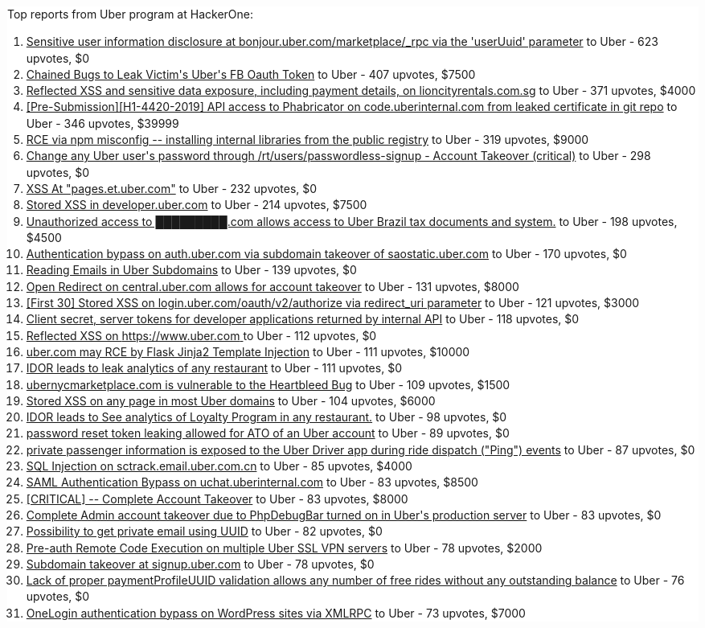 Top reports from Uber program at HackerOne:

1. [Sensitive user information disclosure at bonjour.uber.com/marketplace/_rpc via the 'userUuid' parameter](https://hackerone.com/reports/542340) to Uber - 623 upvotes, $0
2. [Chained Bugs to Leak Victim's Uber's FB Oauth Token](https://hackerone.com/reports/202781) to Uber - 407 upvotes, $7500
3. [Reflected XSS and sensitive data exposure, including payment details, on lioncityrentals.com.sg](https://hackerone.com/reports/340431) to Uber - 371 upvotes, $4000
4. [[Pre-Submission][H1-4420-2019] API access to Phabricator on code.uberinternal.com from leaked certificate in git repo](https://hackerone.com/reports/591813) to Uber - 346 upvotes, $39999
5. [RCE via npm misconfig -- installing internal libraries from the public registry](https://hackerone.com/reports/1007014) to Uber - 319 upvotes, $9000
6. [Change any Uber user's password through /rt/users/passwordless-signup - Account Takeover (critical)](https://hackerone.com/reports/143717) to Uber - 298 upvotes, $0
7. [XSS At "pages.et.uber.com"](https://hackerone.com/reports/156098) to Uber - 232 upvotes, $0
8. [Stored XSS in developer.uber.com](https://hackerone.com/reports/131450) to Uber - 214 upvotes, $7500
9. [Unauthorized access to █████████.com allows access to Uber Brazil tax documents and system.](https://hackerone.com/reports/530441) to Uber - 198 upvotes, $4500
10. [Authentication bypass on auth.uber.com via subdomain takeover of saostatic.uber.com](https://hackerone.com/reports/219205) to Uber - 170 upvotes, $0
11. [Reading Emails in Uber Subdomains](https://hackerone.com/reports/156536) to Uber - 139 upvotes, $0
12. [Open Redirect on central.uber.com allows for account takeover](https://hackerone.com/reports/206591) to Uber - 131 upvotes, $8000
13. [[First 30] Stored XSS on login.uber.com/oauth/v2/authorize via redirect_uri parameter](https://hackerone.com/reports/392106) to Uber - 121 upvotes, $3000
14. [Client secret, server tokens for developer applications returned by internal API](https://hackerone.com/reports/419655) to Uber - 118 upvotes, $0
15. [Reflected XSS on https://www.uber.com ](https://hackerone.com/reports/390386) to Uber - 112 upvotes, $0
16. [uber.com may RCE by Flask Jinja2 Template Injection](https://hackerone.com/reports/125980) to Uber - 111 upvotes, $10000
17. [IDOR leads to leak analytics of any restaurant](https://hackerone.com/reports/1116387) to Uber - 111 upvotes, $0
18. [ubernycmarketplace.com is vulnerable to the Heartbleed Bug](https://hackerone.com/reports/304190) to Uber - 109 upvotes, $1500
19. [Stored XSS on any page in most Uber domains](https://hackerone.com/reports/217739) to Uber - 104 upvotes, $6000
20. [IDOR leads to See analytics of Loyalty Program in any restaurant.](https://hackerone.com/reports/1137819) to Uber - 98 upvotes, $0
21. [password reset token leaking allowed for ATO of an Uber account](https://hackerone.com/reports/173551) to Uber - 89 upvotes, $0
22. [private passenger information is exposed to the Uber Driver app during ride dispatch ("Ping") events](https://hackerone.com/reports/174404) to Uber - 87 upvotes, $0
23. [SQL Injection on sctrack.email.uber.com.cn](https://hackerone.com/reports/150156) to Uber - 85 upvotes, $4000
24. [SAML Authentication Bypass on uchat.uberinternal.com](https://hackerone.com/reports/223014) to Uber - 83 upvotes, $8500
25. [[CRITICAL] -- Complete Account Takeover](https://hackerone.com/reports/136885) to Uber - 83 upvotes, $8000
26. [Complete Admin account takeover due to PhpDebugBar turned on in Uber's production server](https://hackerone.com/reports/1883806) to Uber - 83 upvotes, $0
27. [Possibility to get private email using UUID](https://hackerone.com/reports/127158) to Uber - 82 upvotes, $0
28. [Pre-auth Remote Code Execution on multiple Uber SSL VPN servers](https://hackerone.com/reports/540242) to Uber - 78 upvotes, $2000
29. [Subdomain takeover at signup.uber.com](https://hackerone.com/reports/197489) to Uber - 78 upvotes, $0
30. [Lack of proper paymentProfileUUID validation allows any number of free rides without any outstanding balance](https://hackerone.com/reports/574638) to Uber - 76 upvotes, $0
31. [OneLogin authentication bypass on WordPress sites via XMLRPC](https://hackerone.com/reports/138869) to Uber - 73 upvotes, $7000